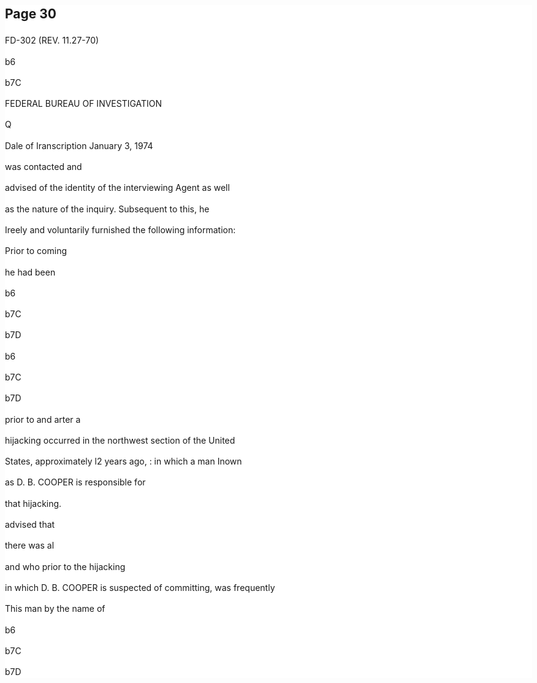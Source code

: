 
## Page 30

FD-302 (REV. 11.27-70)

b6

b7C

FEDERAL BUREAU OF INVESTIGATION

Q

Dale of Iranscription January 3, 1974

was contacted and

advised of the identity of the interviewing Agent as well

as the nature of the inquiry. Subsequent to this, he

Ireely and voluntarily furnished the following information:

Prior to coming

he had been

b6

b7C

b7D

b6

b7C

b7D

prior to and arter a

hijacking occurred in the northwest section of the United

States, approximately l2 years ago, : in which a man Inown

as D. B. COOPER is responsible for

that hijacking.

advised that

there was al

and who prior to the hijacking

in which D. B. COOPER is suspected of committing, was frequently

This man by the name of

b6

b7C

b7D
